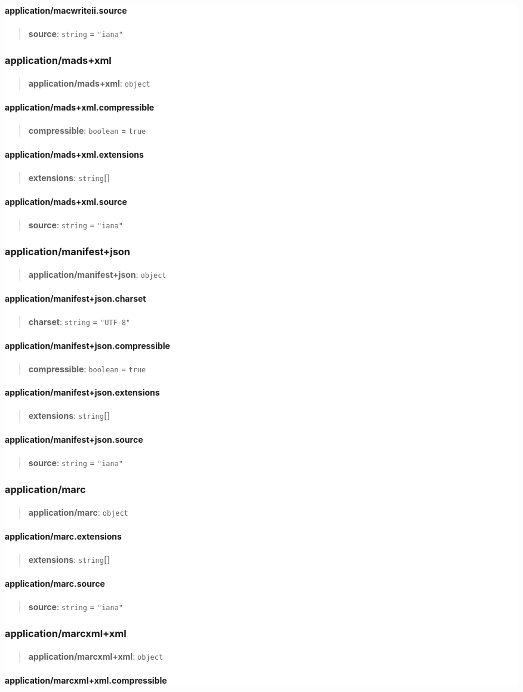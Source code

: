 #### application/macwriteii.source

> **source**: `string` = `"iana"`

### application/mads+xml

> **application/mads+xml**: `object`

#### application/mads+xml.compressible

> **compressible**: `boolean` = `true`

#### application/mads+xml.extensions

> **extensions**: `string`[]

#### application/mads+xml.source

> **source**: `string` = `"iana"`

### application/manifest+json

> **application/manifest+json**: `object`

#### application/manifest+json.charset

> **charset**: `string` = `"UTF-8"`

#### application/manifest+json.compressible

> **compressible**: `boolean` = `true`

#### application/manifest+json.extensions

> **extensions**: `string`[]

#### application/manifest+json.source

> **source**: `string` = `"iana"`

### application/marc

> **application/marc**: `object`

#### application/marc.extensions

> **extensions**: `string`[]

#### application/marc.source

> **source**: `string` = `"iana"`

### application/marcxml+xml

> **application/marcxml+xml**: `object`

#### application/marcxml+xml.compressible
